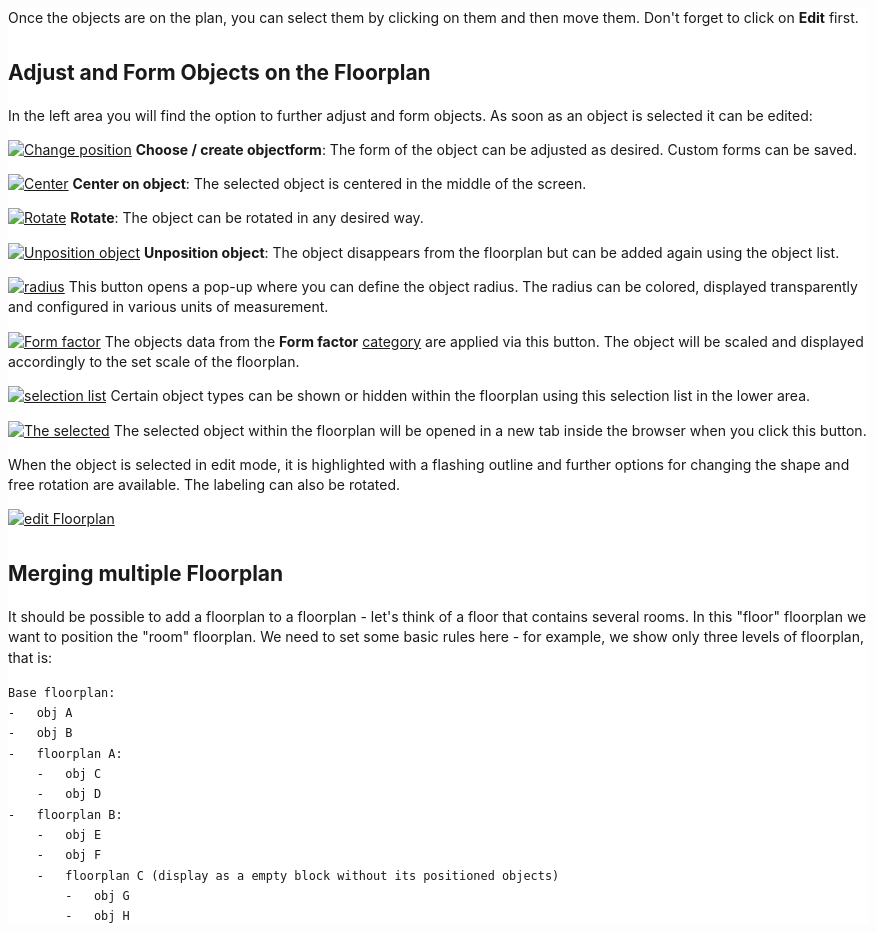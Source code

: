 Once the objects are on the plan, you can select them by clicking on them and then move them. Don't forget to click on **Edit** first.

## Adjust and Form Objects on the Floorplan

In the left area you will find the option to further adjust and form objects. As soon as an object is selected it can be edited:

[![Change position](../assets/images/en/i-doit-pro-add-ons/floorplan/15-fp.svg)](../assets/images/en/i-doit-pro-add-ons/floorplan/15-fp.svg) **Choose / create objectform**: The form of the object can be adjusted as desired. Custom forms can be saved.

[![Center](../assets/images/en/i-doit-pro-add-ons/floorplan/16-fp.svg)](../assets/images/en/i-doit-pro-add-ons/floorplan/16-fp.svg) **Center on object**: The selected object is centered in the middle of the screen.

[![Rotate](../assets/images/en/i-doit-pro-add-ons/floorplan/17-fp.svg)](../assets/images/en/i-doit-pro-add-ons/floorplan/17-fp.svg) **Rotate**: The object can be rotated in any desired way.

[![Unposition object](../assets/images/en/i-doit-pro-add-ons/floorplan/18-fp.svg)](../assets/images/en/i-doit-pro-add-ons/floorplan/18-fp.svg) **Unposition object**: The object disappears from the floorplan but can be added again using the object list.

[![radius](../assets/images/en/i-doit-pro-add-ons/floorplan/19-fp.png)](../assets/images/en/i-doit-pro-add-ons/floorplan/19-fp.png) This button opens a pop-up where you can define the object radius. The radius can be colored, displayed transparently and configured in various units of measurement.

[![Form factor](../assets/images/en/i-doit-pro-add-ons/floorplan/20-fp.png)](../assets/images/en/i-doit-pro-add-ons/floorplan/20-fp.png) The objects data from the **Form factor** [category](../basics/structure-of-the-it-documentation.md) are applied via this button. The object will be scaled and displayed accordingly to the set scale of the floorplan.

[![selection list](../assets/images/en/i-doit-pro-add-ons/floorplan/21-fp.png)](../assets/images/en/i-doit-pro-add-ons/floorplan/21-fp.png) Certain object types can be shown or hidden within the floorplan using this selection list in the lower area.

[![The selected](../assets/images/en/i-doit-pro-add-ons/floorplan/22-fp.png)](../assets/images/en/i-doit-pro-add-ons/floorplan/22-fp.png) The selected object within the floorplan will be opened in a new tab inside the browser when you click this button.

When the object is selected in edit mode, it is highlighted with a flashing outline and further options for changing the shape and free rotation are available. The labeling can also be rotated.

[![edit Floorplan](../assets/images/en/i-doit-pro-add-ons/floorplan/23-fp.gif)](../assets/images/en/i-doit-pro-add-ons/floorplan/23-fp.gif)

## Merging multiple Floorplan

It should be possible to add a floorplan to a floorplan - let's think of a floor that contains several rooms. In this "floor" floorplan we want to position the "room" floorplan.
We need to set some basic rules here - for example, we show only three levels of floorplan, that is:

```text
Base floorplan:
-   obj A
-   obj B
-   floorplan A:
    -   obj C
    -   obj D
-   floorplan B:
    -   obj E
    -   obj F
    -   floorplan C (display as a empty block without its positioned objects)
        -   obj G
        -   obj H
```
